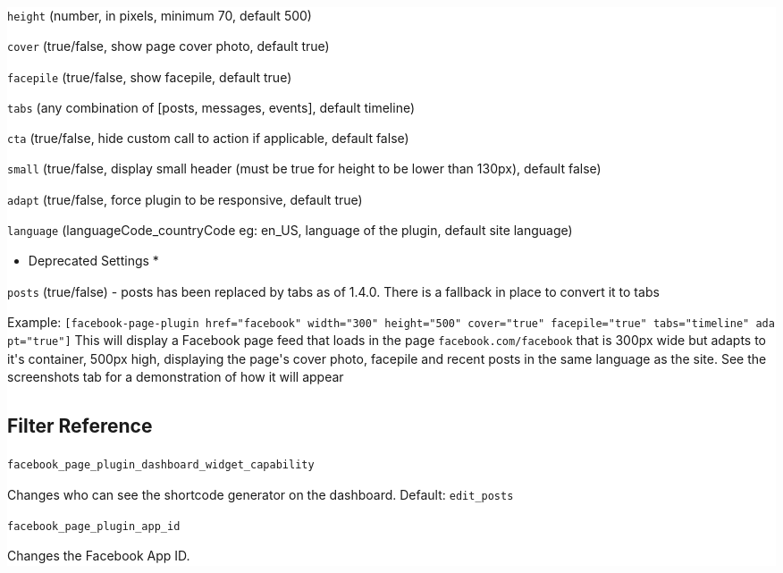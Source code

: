 `height` (number, in pixels, minimum 70, default 500)

`cover` (true/false, show page cover photo, default true)

`facepile` (true/false, show facepile, default true)

`tabs` (any combination of [posts, messages, events], default timeline)

`cta` (true/false, hide custom call to action if applicable, default false)

`small` (true/false, display small header (must be true for height to be lower than 130px), default false)

`adapt` (true/false, force plugin to be responsive, default true)

`language` (languageCode_countryCode eg: en_US, language of the plugin, default site language)

* Deprecated Settings *

`posts` (true/false) - posts has been replaced by tabs as of 1.4.0. There is a fallback in place to convert it to tabs

Example: `[facebook-page-plugin href="facebook" width="300" height="500" cover="true" facepile="true" tabs="timeline" adapt="true"]`
This will display a Facebook page feed that loads in the page `facebook.com/facebook` that is 300px wide but adapts to it's container, 500px high, displaying the page's cover photo, facepile and recent posts in the same language as the site. See the screenshots tab for a demonstration of how it will appear


## Filter Reference

`facebook_page_plugin_dashboard_widget_capability`

Changes who can see the shortcode generator on the dashboard. Default: `edit_posts`

`facebook_page_plugin_app_id`

Changes the Facebook App ID.